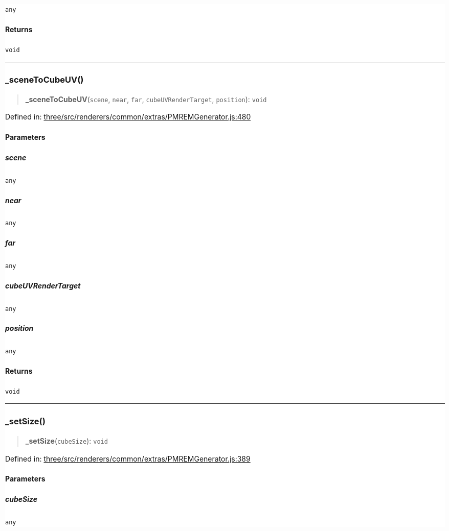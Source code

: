`any`

#### Returns

`void`

***

### \_sceneToCubeUV()

> **\_sceneToCubeUV**(`scene`, `near`, `far`, `cubeUVRenderTarget`, `position`): `void`

Defined in: [three/src/renderers/common/extras/PMREMGenerator.js:480](https://github.com/DefinitelyMaybe/three-i18n/blob/fa57b79433d1c349ffb23a78727299c8d4190136/three/src/renderers/common/extras/PMREMGenerator.js#L480)

#### Parameters

##### scene

`any`

##### near

`any`

##### far

`any`

##### cubeUVRenderTarget

`any`

##### position

`any`

#### Returns

`void`

***

### \_setSize()

> **\_setSize**(`cubeSize`): `void`

Defined in: [three/src/renderers/common/extras/PMREMGenerator.js:389](https://github.com/DefinitelyMaybe/three-i18n/blob/fa57b79433d1c349ffb23a78727299c8d4190136/three/src/renderers/common/extras/PMREMGenerator.js#L389)

#### Parameters

##### cubeSize

`any`
